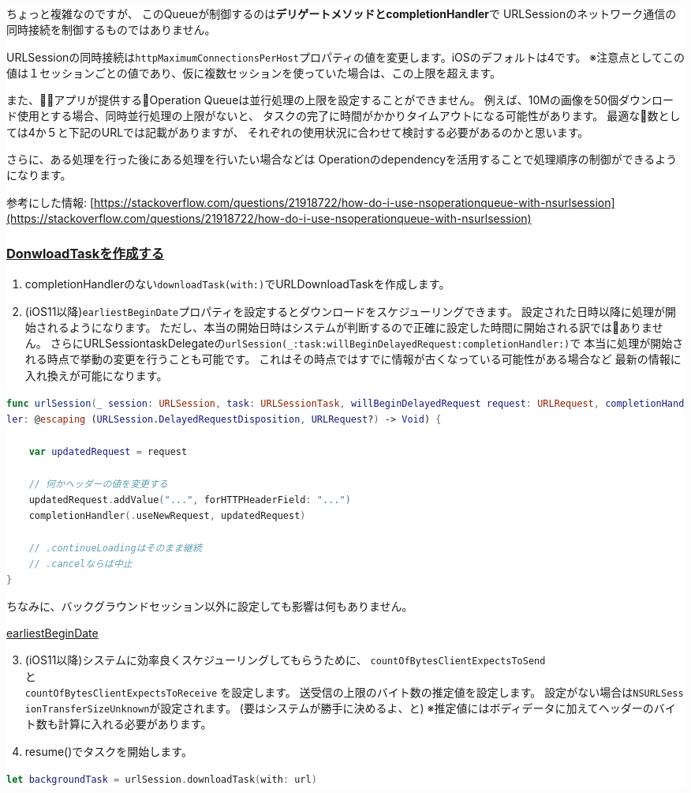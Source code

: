 ちょっと複雑なのですが、
このQueueが制御するのは**デリゲートメソッドとcompletionHandler**で
URLSessionのネットワーク通信の同時接続を制御するものではありません。

URLSessionの同時接続は```httpMaximumConnectionsPerHost```プロパティの値を変更します。iOSのデフォルトは4です。
※注意点としてこの値は１セッションごとの値であり、仮に複数セッションを使っていた場合は、この上限を超えます。

また、アプリが提供するOperation Queueは並行処理の上限を設定することができません。
例えば、10Mの画像を50個ダウンロード使用とする場合、同時並行処理の上限がないと、
タスクの完了に時間がかかりタイムアウトになる可能性があります。
最適な数としては4か５と下記のURLでは記載がありますが、
それぞれの使用状況に合わせて検討する必要があるのかと思います。


さらに、ある処理を行った後にある処理を行いたい場合などは
Operationのdependencyを活用することで処理順序の制御ができるようになります。

参考にした情報:
[https://stackoverflow.com/questions/21918722/how-do-i-use-nsoperationqueue-with-nsurlsession](https://stackoverflow.com/questions/21918722/how-do-i-use-nsoperationqueue-with-nsurlsession)



###  <u>DonwloadTaskを作成する</u>

1. completionHandlerのない```downloadTask(with:)```でURLDownloadTaskを作成します。

2. (iOS11以降)```earliestBeginDate```プロパティを設定するとダウンロードをスケジューリングできます。
設定された日時以降に処理が開始されるようになります。
ただし、本当の開始日時はシステムが判断するので正確に設定した時間に開始される訳ではありません。
さらにURLSessiontaskDelegateの```urlSession(_:task:willBeginDelayedRequest:completionHandler:)```で
本当に処理が開始される時点で挙動の変更を行うことも可能です。
これはその時点ではすでに情報が古くなっている可能性がある場合など
最新の情報に入れ換えが可能になります。

```Swift  
func urlSession(_ session: URLSession, task: URLSessionTask, willBeginDelayedRequest request: URLRequest, completionHandler: @escaping (URLSession.DelayedRequestDisposition, URLRequest?) -> Void) {  
    
    var updatedRequest = request   
  
    // 何かヘッダーの値を変更する  
    updatedRequest.addValue("...", forHTTPHeaderField: "...")  
    completionHandler(.useNewRequest, updatedRequest)  
  
    // .continueLoadingはそのまま継続  
    // .cancelならば中止  
}  
```

ちなみに、バックグラウンドセッション以外に設定しても影響は何もありません。


[earliestBeginDate](https://developer.apple.com/documentation/foundation/urlsessiontask/2873413-earliestbegindate)


3. (iOS11以降)システムに効率良くスケジューリングしてもらうために、
```countOfBytesClientExpectsToSend```  
と  
```countOfBytesClientExpectsToReceive```
を設定します。
送受信の上限のバイト数の推定値を設定します。
設定がない場合は```NSURLSessionTransferSizeUnknown```が設定されます。
(要はシステムが勝手に決めるよ、と)
※推定値にはボディデータに加えてヘッダーのバイト数も計算に入れる必要があります。

4. resume()でタスクを開始します。

```Swift  
let backgroundTask = urlSession.downloadTask(with: url)  
```
